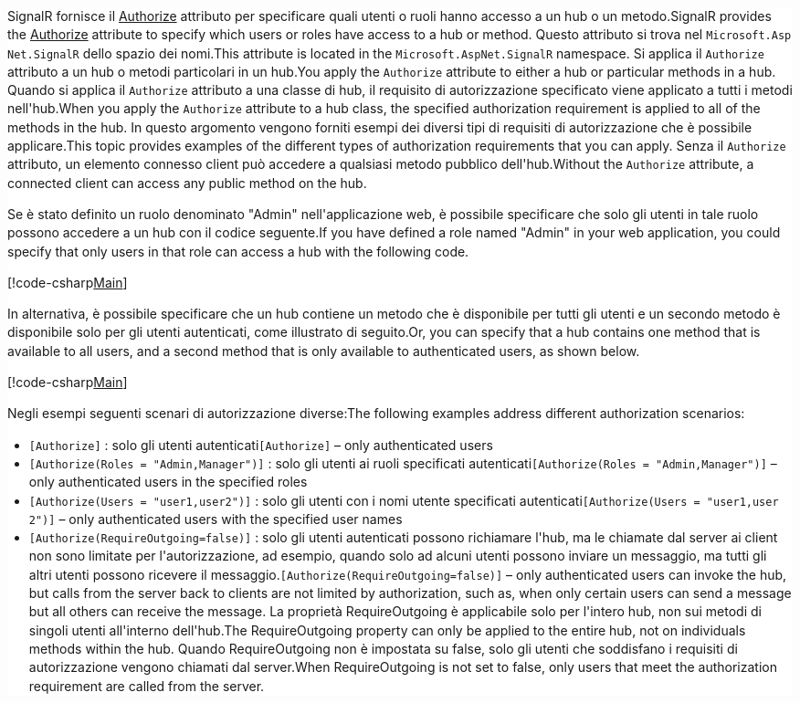 <span data-ttu-id="68ca0-128">SignalR fornisce il [Authorize](https://msdn.microsoft.com/library/microsoft.aspnet.signalr.authorizeattribute(v=vs.111).aspx) attributo per specificare quali utenti o ruoli hanno accesso a un hub o un metodo.</span><span class="sxs-lookup"><span data-stu-id="68ca0-128">SignalR provides the [Authorize](https://msdn.microsoft.com/library/microsoft.aspnet.signalr.authorizeattribute(v=vs.111).aspx) attribute to specify which users or roles have access to a hub or method.</span></span> <span data-ttu-id="68ca0-129">Questo attributo si trova nel `Microsoft.AspNet.SignalR` dello spazio dei nomi.</span><span class="sxs-lookup"><span data-stu-id="68ca0-129">This attribute is located in the `Microsoft.AspNet.SignalR` namespace.</span></span> <span data-ttu-id="68ca0-130">Si applica il `Authorize` attributo a un hub o metodi particolari in un hub.</span><span class="sxs-lookup"><span data-stu-id="68ca0-130">You apply the `Authorize` attribute to either a hub or particular methods in a hub.</span></span> <span data-ttu-id="68ca0-131">Quando si applica il `Authorize` attributo a una classe di hub, il requisito di autorizzazione specificato viene applicato a tutti i metodi nell'hub.</span><span class="sxs-lookup"><span data-stu-id="68ca0-131">When you apply the `Authorize` attribute to a hub class, the specified authorization requirement is applied to all of the methods in the hub.</span></span> <span data-ttu-id="68ca0-132">In questo argomento vengono forniti esempi dei diversi tipi di requisiti di autorizzazione che è possibile applicare.</span><span class="sxs-lookup"><span data-stu-id="68ca0-132">This topic provides examples of the different types of authorization requirements that you can apply.</span></span> <span data-ttu-id="68ca0-133">Senza il `Authorize` attributo, un elemento connesso client può accedere a qualsiasi metodo pubblico dell'hub.</span><span class="sxs-lookup"><span data-stu-id="68ca0-133">Without the `Authorize` attribute, a connected client can access any public method on the hub.</span></span>

<span data-ttu-id="68ca0-134">Se è stato definito un ruolo denominato "Admin" nell'applicazione web, è possibile specificare che solo gli utenti in tale ruolo possono accedere a un hub con il codice seguente.</span><span class="sxs-lookup"><span data-stu-id="68ca0-134">If you have defined a role named "Admin" in your web application, you could specify that only users in that role can access a hub with the following code.</span></span>

[!code-csharp[Main](hub-authorization/samples/sample1.cs)]

<span data-ttu-id="68ca0-135">In alternativa, è possibile specificare che un hub contiene un metodo che è disponibile per tutti gli utenti e un secondo metodo è disponibile solo per gli utenti autenticati, come illustrato di seguito.</span><span class="sxs-lookup"><span data-stu-id="68ca0-135">Or, you can specify that a hub contains one method that is available to all users, and a second method that is only available to authenticated users, as shown below.</span></span>

[!code-csharp[Main](hub-authorization/samples/sample2.cs)]

<span data-ttu-id="68ca0-136">Negli esempi seguenti scenari di autorizzazione diverse:</span><span class="sxs-lookup"><span data-stu-id="68ca0-136">The following examples address different authorization scenarios:</span></span>

- <span data-ttu-id="68ca0-137">`[Authorize]` : solo gli utenti autenticati</span><span class="sxs-lookup"><span data-stu-id="68ca0-137">`[Authorize]` – only authenticated users</span></span>
- <span data-ttu-id="68ca0-138">`[Authorize(Roles = "Admin,Manager")]` : solo gli utenti ai ruoli specificati autenticati</span><span class="sxs-lookup"><span data-stu-id="68ca0-138">`[Authorize(Roles = "Admin,Manager")]` – only authenticated users in the specified roles</span></span>
- <span data-ttu-id="68ca0-139">`[Authorize(Users = "user1,user2")]` : solo gli utenti con i nomi utente specificati autenticati</span><span class="sxs-lookup"><span data-stu-id="68ca0-139">`[Authorize(Users = "user1,user2")]` – only authenticated users with the specified user names</span></span>
- <span data-ttu-id="68ca0-140">`[Authorize(RequireOutgoing=false)]` : solo gli utenti autenticati possono richiamare l'hub, ma le chiamate dal server ai client non sono limitate per l'autorizzazione, ad esempio, quando solo ad alcuni utenti possono inviare un messaggio, ma tutti gli altri utenti possono ricevere il messaggio.</span><span class="sxs-lookup"><span data-stu-id="68ca0-140">`[Authorize(RequireOutgoing=false)]` – only authenticated users can invoke the hub, but calls from the server back to clients are not limited by authorization, such as, when only certain users can send a message but all others can receive the message.</span></span> <span data-ttu-id="68ca0-141">La proprietà RequireOutgoing è applicabile solo per l'intero hub, non sui metodi di singoli utenti all'interno dell'hub.</span><span class="sxs-lookup"><span data-stu-id="68ca0-141">The RequireOutgoing property can only be applied to the entire hub, not on individuals methods within the hub.</span></span> <span data-ttu-id="68ca0-142">Quando RequireOutgoing non è impostata su false, solo gli utenti che soddisfano i requisiti di autorizzazione vengono chiamati dal server.</span><span class="sxs-lookup"><span data-stu-id="68ca0-142">When RequireOutgoing is not set to false, only users that meet the authorization requirement are called from the server.</span></span>
